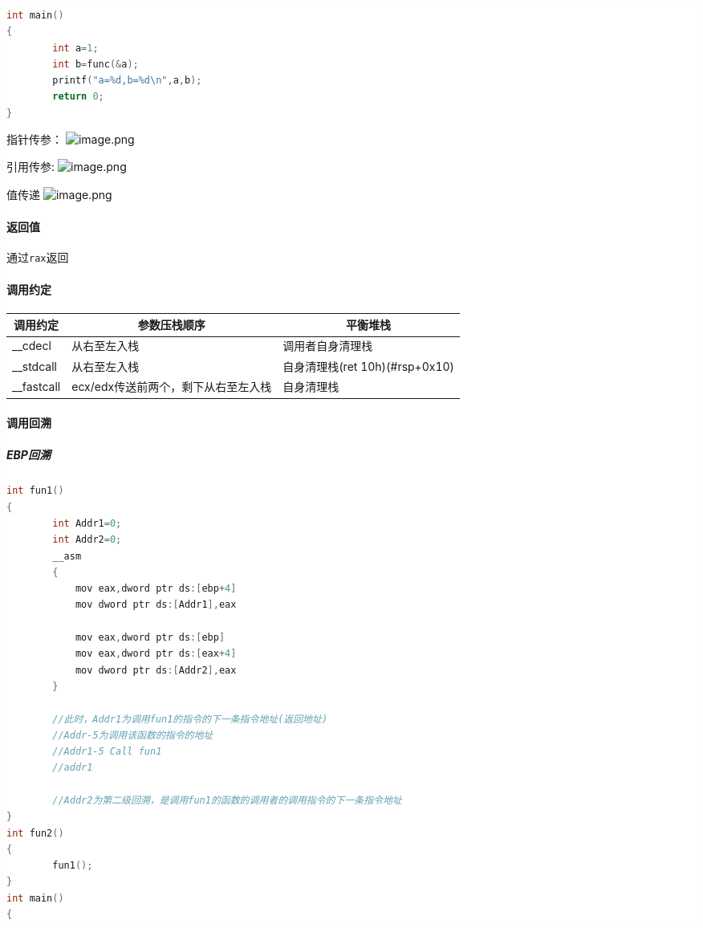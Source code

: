 ```c
int main()
{
        int a=1;
        int b=func(&a);
        printf("a=%d,b=%d\n",a,b);
        return 0;
}
```

指针传参：
![image.png](https://yaaame-1317851743.cos.ap-beijing.myqcloud.com/20240103195918.png)

引用传参:
![image.png](https://yaaame-1317851743.cos.ap-beijing.myqcloud.com/20240103200047.png)

值传递
![image.png](https://yaaame-1317851743.cos.ap-beijing.myqcloud.com/20240103200109.png)

#### 返回值

通过`rax`返回

#### 调用约定

| 调用约定     | 参数压栈顺序                        | 平衡堆栈         |
| ------------ | ----------------------------------- | ---------------- |
| \_\_cdecl    | 从右至左入栈                        | 调用者自身清理栈 |
| \_\_stdcall  | 从右至左入栈                        | 自身清理栈(ret 10h)(#rsp+0x10)       |
| \_\_fastcall | ecx/edx传送前两个，剩下从右至左入栈 | 自身清理栈                 |


#### 调用回溯

##### EBP回溯
```c
int fun1()
{
		int Addr1=0;
		int Addr2=0;
		__asm
		{
			mov eax,dword ptr ds:[ebp+4]
			mov dword ptr ds:[Addr1],eax
			
			mov eax,dword ptr ds:[ebp]
			mov eax,dword ptr ds:[eax+4]
			mov dword ptr ds:[Addr2],eax
		}
		
		//此时，Addr1为调用fun1的指令的下一条指令地址(返回地址)
		//Addr-5为调用该函数的指令的地址
		//Addr1-5 Call fun1
		//addr1	

		//Addr2为第二级回溯，是调用fun1的函数的调用者的调用指令的下一条指令地址
}
int fun2()
{
		fun1();
}
int main()
{
```